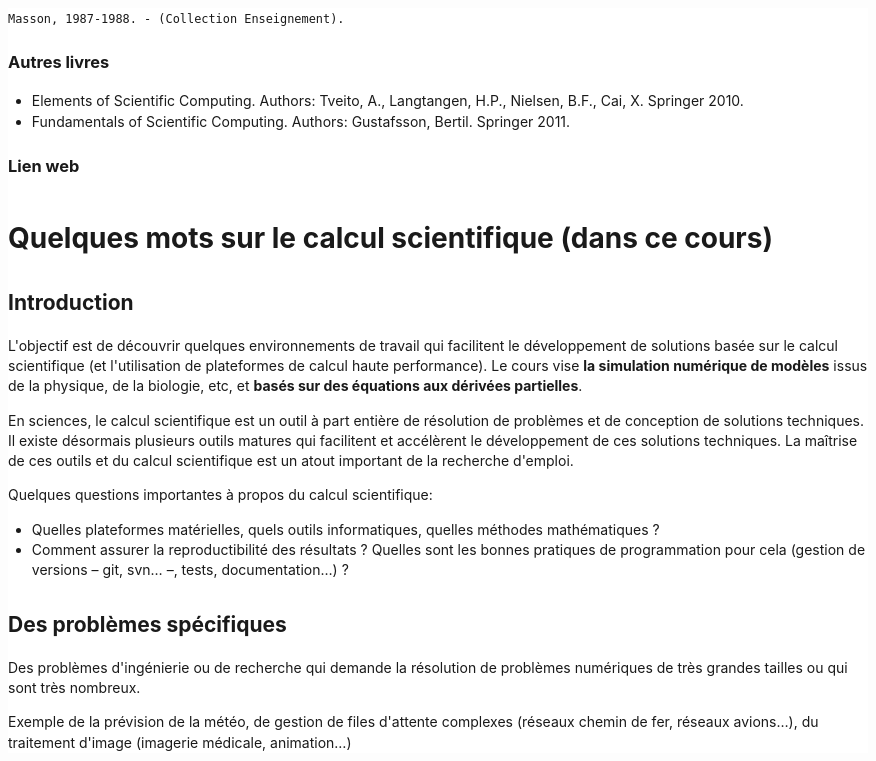     Masson, 1987-1988. - (Collection Enseignement).


### Autres livres

-   Elements of Scientific Computing. Authors: Tveito, A., Langtangen,
    H.P., Nielsen, B.F., Cai, X. Springer 2010.
-   Fundamentals of Scientific Computing. Authors: Gustafsson,
    Bertil. Springer 2011.


### Lien web


<a id="org421c6bc"></a>

# Quelques mots sur le calcul scientifique (dans ce cours)


<a id="orgbc8d6cf"></a>

## Introduction

L'objectif est de découvrir quelques environnements de travail qui
facilitent le développement de solutions basée sur le calcul
scientifique (et l'utilisation de plateformes de calcul haute
performance). Le cours vise **la simulation numérique de modèles** issus
de la physique, de la biologie, etc, et **basés sur des équations aux
dérivées partielles**.

En sciences, le calcul scientifique est un outil à part entière de
résolution de problèmes et de conception de solutions techniques. Il
existe désormais plusieurs outils matures qui facilitent et accélèrent
le développement de ces solutions techniques. La maîtrise de ces outils
et du calcul scientifique est un atout important de la recherche
d'emploi.

Quelques questions importantes à propos du calcul scientifique:

-   Quelles plateformes matérielles, quels outils informatiques, quelles
    méthodes mathématiques ?
-   Comment assurer la reproductibilité des résultats ? Quelles sont les
    bonnes pratiques de programmation pour cela (gestion de versions &#x2013;
    git, svn&#x2026; &#x2013;, tests, documentation&#x2026;) ?


<a id="org161f2dd"></a>

## Des problèmes spécifiques

Des problèmes d'ingénierie ou de recherche qui demande la résolution de
problèmes numériques de très grandes tailles ou qui sont très nombreux.

Exemple de la prévision de la météo, de gestion de files d'attente complexes
(réseaux chemin de fer, réseaux avions&#x2026;), du traitement d'image (imagerie
médicale, animation&#x2026;)

